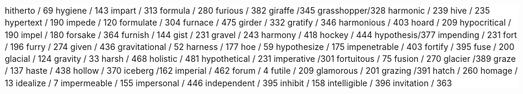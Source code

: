 hitherto / 69
hygiene / 143
impart / 313
formula / 280
furious / 382
giraffe /345
grasshopper/328
harmonic / 239
hive / 235
hypertext / 190
impede / 120
formulate / 304
furnace / 475
girder / 332
gratify / 346
harmonious / 403
hoard / 209
hypocritical / 190
impel / 180
forsake / 364
furnish / 144
gist / 231
gravel / 243
harmony / 418
hockey / 444
hypothesis/377
impending / 231
fort / 196
furry / 274
given / 436
gravitational / 52
harness / 177
hoe / 59
hypothesize / 175
impenetrable / 403
fortify / 395
fuse / 200
glacial / 124
gravity / 33
harsh / 468
holistic / 481
hypothetical / 231
imperative /301
fortuitous / 75
fusion / 270
glacier /389
graze / 137
haste / 438
hollow / 370
iceberg /162
imperial / 462
forum / 4
futile / 209
glamorous / 201
grazing /391
hatch / 260
homage / 13
idealize / 7
impermeable / 155
impersonal / 446
independent / 395
inhibit / 158
intelligible / 396
invitation / 363
